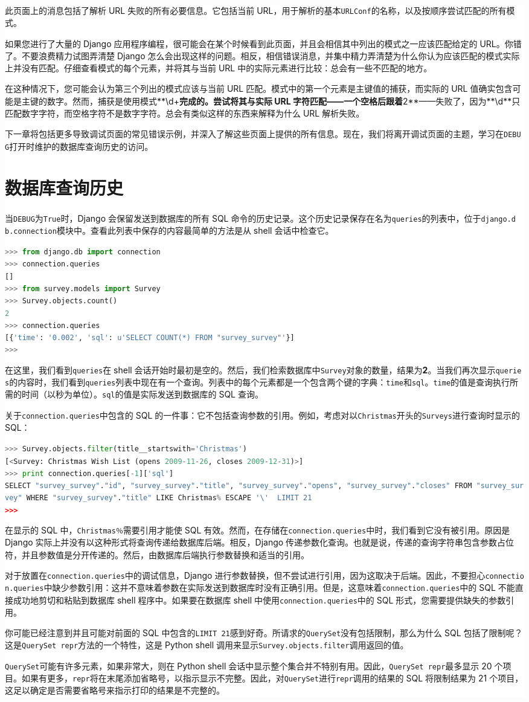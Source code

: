 此页面上的消息包括了解析 URL 失败的所有必要信息。它包括当前 URL，用于解析的基本`URLConf`的名称，以及按顺序尝试匹配的所有模式。

如果您进行了大量的 Django 应用程序编程，很可能会在某个时候看到此页面，并且会相信其中列出的模式之一应该匹配给定的 URL。你错了。不要浪费精力试图弄清楚 Django 怎么会出现这样的问题。相反，相信错误消息，并集中精力弄清楚为什么你认为应该匹配的模式实际上并没有匹配。仔细查看模式的每个元素，并将其与当前 URL 中的实际元素进行比较：总会有一些不匹配的地方。

在这种情况下，您可能会认为第三个列出的模式应该与当前 URL 匹配。模式中的第一个元素是主键值的捕获，而实际的 URL 值确实包含可能是主键的数字。然而，捕获是使用模式**\d+**完成的。尝试将其与实际 URL 字符匹配——一个空格后跟着**2**——失败了，因为**\d**只匹配数字字符，而空格字符不是数字字符。总会有类似这样的东西来解释为什么 URL 解析失败。

下一章将包括更多导致调试页面的常见错误示例，并深入了解这些页面上提供的所有信息。现在，我们将离开调试页面的主题，学习在`DEBUG`打开时维护的数据库查询历史的访问。

# 数据库查询历史

当`DEBUG`为`True`时，Django 会保留发送到数据库的所有 SQL 命令的历史记录。这个历史记录保存在名为`queries`的列表中，位于`django.db.connection`模块中。查看此列表中保存的内容最简单的方法是从 shell 会话中检查它。

```py
>>> from django.db import connection 
>>> connection.queries 
[] 
>>> from survey.models import Survey 
>>> Survey.objects.count() 
2 
>>> connection.queries 
[{'time': '0.002', 'sql': u'SELECT COUNT(*) FROM "survey_survey"'}] 
>>> 

```

在这里，我们看到`queries`在 shell 会话开始时最初是空的。然后，我们检索数据库中`Survey`对象的数量，结果为**2**。当我们再次显示`queries`的内容时，我们看到`queries`列表中现在有一个查询。列表中的每个元素都是一个包含两个键的字典：`time`和`sql`。`time`的值是查询执行所需的时间（以秒为单位）。`sql`的值是实际发送到数据库的 SQL 查询。

关于`connection.queries`中包含的 SQL 的一件事：它不包括查询参数的引用。例如，考虑对以`Christmas`开头的`Surveys`进行查询时显示的 SQL：

```py
>>> Survey.objects.filter(title__startswith='Christmas') 
[<Survey: Christmas Wish List (opens 2009-11-26, closes 2009-12-31)>] 
>>> print connection.queries[-1]['sql'] 
SELECT "survey_survey"."id", "survey_survey"."title", "survey_survey"."opens", "survey_survey"."closes" FROM "survey_survey" WHERE "survey_survey"."title" LIKE Christmas% ESCAPE '\'  LIMIT 21 
>>>

```

在显示的 SQL 中，`Christmas％`需要引用才能使 SQL 有效。然而，在存储在`connection.queries`中时，我们看到它没有被引用。原因是 Django 实际上并没有以这种形式将查询传递给数据库后端。相反，Django 传递参数化查询。也就是说，传递的查询字符串包含参数占位符，并且参数值是分开传递的。然后，由数据库后端执行参数替换和适当的引用。

对于放置在`connection.queries`中的调试信息，Django 进行参数替换，但不尝试进行引用，因为这取决于后端。因此，不要担心`connection.queries`中缺少参数引用：这并不意味着参数在实际发送到数据库时没有正确引用。但是，这意味着`connection.queries`中的 SQL 不能直接成功地剪切和粘贴到数据库 shell 程序中。如果要在数据库 shell 中使用`connection.queries`中的 SQL 形式，您需要提供缺失的参数引用。

你可能已经注意到并且可能对前面的 SQL 中包含的`LIMIT 21`感到好奇。所请求的`QuerySet`没有包括限制，那么为什么 SQL 包括了限制呢？这是`QuerySet repr`方法的一个特性，这是 Python shell 调用来显示`Survey.objects.filter`调用返回的值。

`QuerySet`可能有许多元素，如果非常大，则在 Python shell 会话中显示整个集合并不特别有用。因此，`QuerySet repr`最多显示 20 个项目。如果有更多，`repr`将在末尾添加省略号，以指示显示不完整。因此，对`QuerySet`进行`repr`调用的结果的 SQL 将限制结果为 21 个项目，这足以确定是否需要省略号来指示打印的结果是不完整的。
